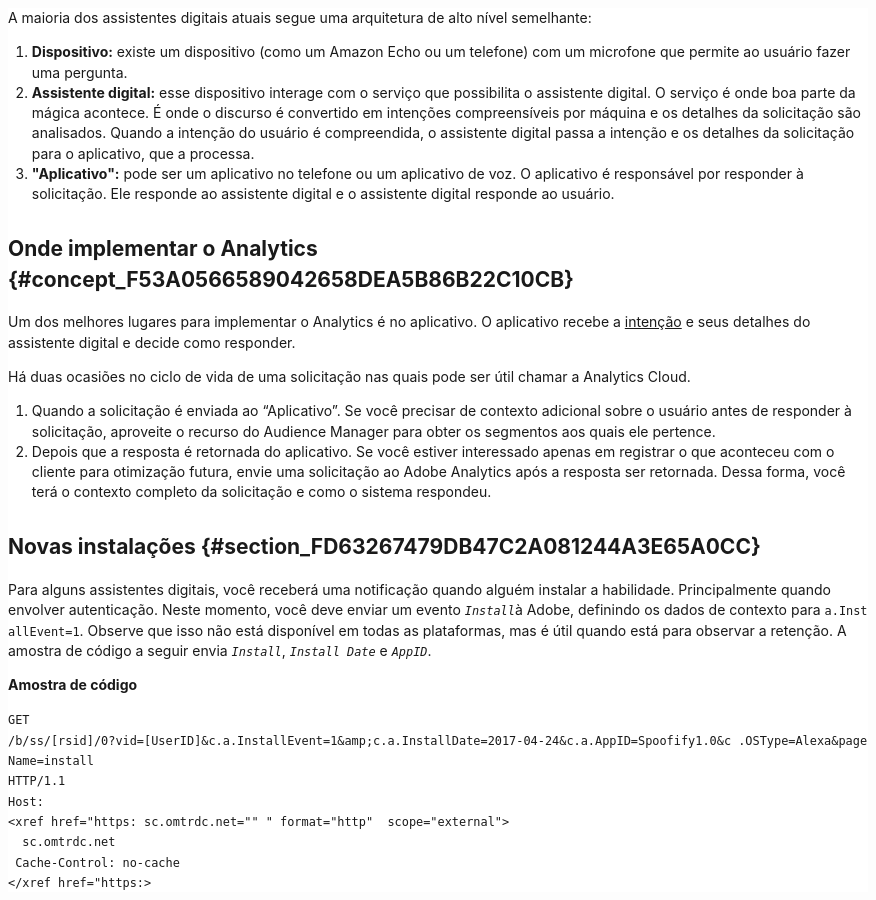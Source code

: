 A maioria dos assistentes digitais atuais segue uma arquitetura de alto nível semelhante:

1. **Dispositivo:** existe um dispositivo (como um Amazon Echo ou um telefone) com um microfone que permite ao usuário fazer uma pergunta.
1. **Assistente digital:** esse dispositivo interage com o serviço que possibilita o assistente digital. O serviço é onde boa parte da mágica acontece. É onde o discurso é convertido em intenções compreensíveis por máquina e os detalhes da solicitação são analisados. Quando a intenção do usuário é compreendida, o assistente digital passa a intenção e os detalhes da solicitação para o aplicativo, que a processa.
1. **"Aplicativo":** pode ser um aplicativo no telefone ou um aplicativo de voz. O aplicativo é responsável por responder à solicitação. Ele responde ao assistente digital e o assistente digital responde ao usuário.

## Onde implementar o Analytics {#concept_F53A0566589042658DEA5B86B22C10CB}

Um dos melhores lugares para implementar o Analytics é no aplicativo. O aplicativo recebe a [intenção](../../implement/c-analytics-digital-assistants/digital-assistants-white-paper.md#section_BB339BDB5C3D40C6B5C426B0E092B48A) e seus detalhes do assistente digital e decide como responder.

Há duas ocasiões no ciclo de vida de uma solicitação nas quais pode ser útil chamar a Analytics Cloud.

1. Quando a solicitação é enviada ao “Aplicativo”. Se você precisar de contexto adicional sobre o usuário antes de responder à solicitação, aproveite o recurso do Audience Manager para obter os segmentos aos quais ele pertence.
1. Depois que a resposta é retornada do aplicativo. Se você estiver interessado apenas em registrar o que aconteceu com o cliente para otimização futura, envie uma solicitação ao Adobe Analytics após a resposta ser retornada. Dessa forma, você terá o contexto completo da solicitação e como o sistema respondeu.

## Novas instalações {#section_FD63267479DB47C2A081244A3E65A0CC}

Para alguns assistentes digitais, você receberá uma notificação quando alguém instalar a habilidade. Principalmente quando envolver autenticação. Neste momento, você deve enviar um evento *`Install`*&#x200B;à Adobe, definindo os dados de contexto para `a.InstallEvent=1`. Observe que isso não está disponível em todas as plataformas, mas é útil quando está para observar a retenção. A amostra de código a seguir envia *`Install`*, *`Install Date`* e *`AppID`*.

**Amostra de código**

```
GET 
/b/ss/[rsid]/0?vid=[UserID]&c.a.InstallEvent=1&amp;c.a.InstallDate=2017-04-24&c.a.AppID=Spoofify1.0&c .OSType=Alexa&pageName=install 
HTTP/1.1 
Host:  
<xref href="https: sc.omtrdc.net="" " format="http"  scope="external">
  sc.omtrdc.net 
 Cache-Control: no-cache 
</xref href="https:>
```
